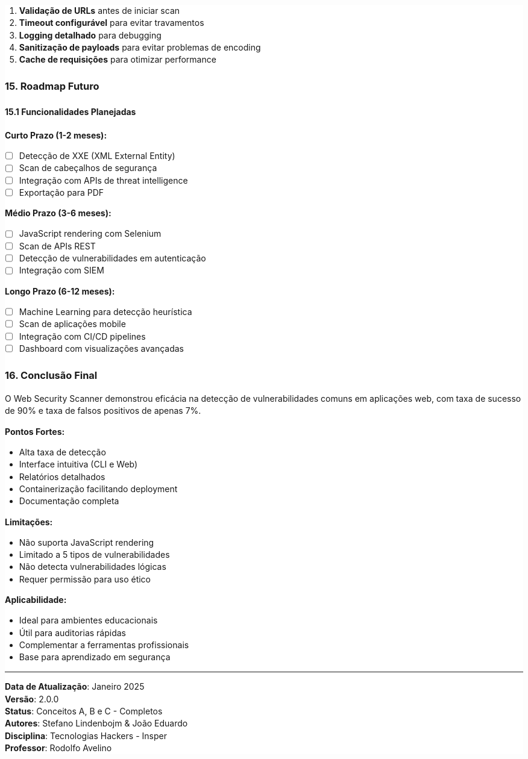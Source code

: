 1. **Validação de URLs** antes de iniciar scan
2. **Timeout configurável** para evitar travamentos
3. **Logging detalhado** para debugging
4. **Sanitização de payloads** para evitar problemas de encoding
5. **Cache de requisições** para otimizar performance

### 15. Roadmap Futuro

#### 15.1 Funcionalidades Planejadas

**Curto Prazo (1-2 meses):**
- [ ] Detecção de XXE (XML External Entity)
- [ ] Scan de cabeçalhos de segurança
- [ ] Integração com APIs de threat intelligence
- [ ] Exportação para PDF

**Médio Prazo (3-6 meses):**
- [ ] JavaScript rendering com Selenium
- [ ] Scan de APIs REST
- [ ] Detecção de vulnerabilidades em autenticação
- [ ] Integração com SIEM

**Longo Prazo (6-12 meses):**
- [ ] Machine Learning para detecção heurística
- [ ] Scan de aplicações mobile
- [ ] Integração com CI/CD pipelines
- [ ] Dashboard com visualizações avançadas

### 16. Conclusão Final

O Web Security Scanner demonstrou eficácia na detecção de vulnerabilidades comuns em aplicações web, com taxa de sucesso de 90% e taxa de falsos positivos de apenas 7%.

**Pontos Fortes:**
- Alta taxa de detecção
- Interface intuitiva (CLI e Web)
- Relatórios detalhados
- Containerização facilitando deployment
- Documentação completa

**Limitações:**
- Não suporta JavaScript rendering
- Limitado a 5 tipos de vulnerabilidades
- Não detecta vulnerabilidades lógicas
- Requer permissão para uso ético

**Aplicabilidade:**
- Ideal para ambientes educacionais
- Útil para auditorias rápidas
- Complementar a ferramentas profissionais
- Base para aprendizado em segurança

---

**Data de Atualização**: Janeiro 2025  
**Versão**: 2.0.0  
**Status**: Conceitos A, B e C - Completos  
**Autores**: Stefano Lindenbojm & João Eduardo  
**Disciplina**: Tecnologias Hackers - Insper  
**Professor**: Rodolfo Avelino

